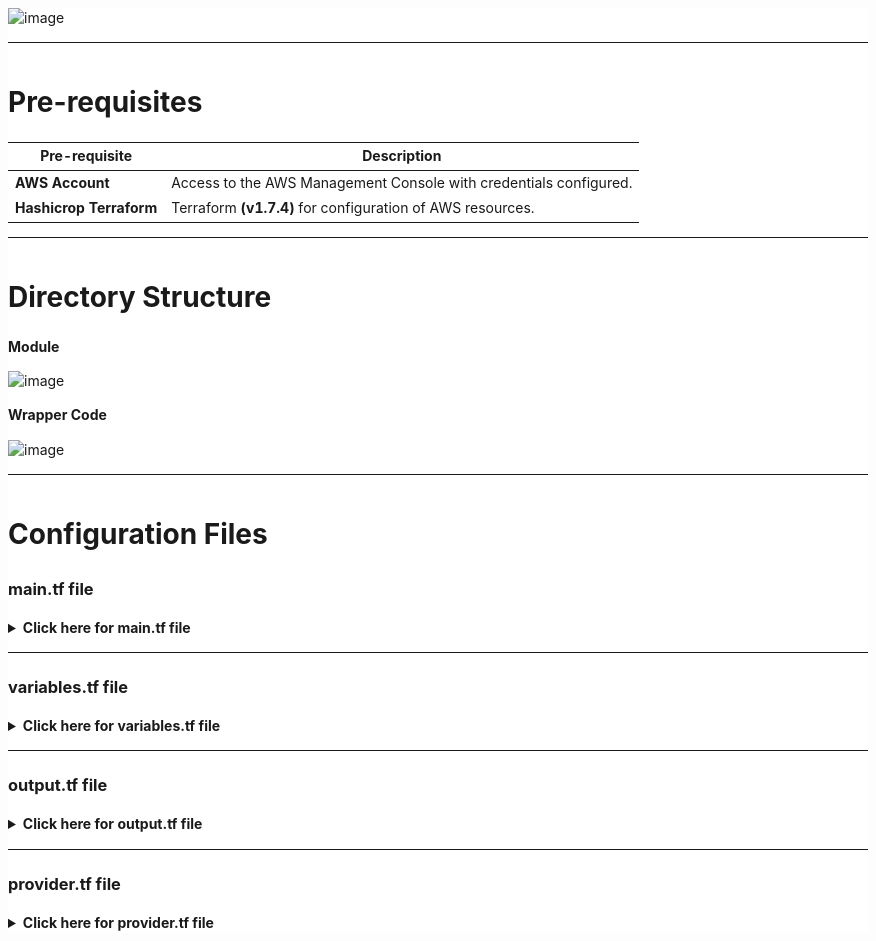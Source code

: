 <img width="950" alt="image" src="https://github.com/CodeOps-Hub/Documentation/assets/156057205/9b5ae612-95d9-4cf4-9612-d9874fcfd843">

***

# Pre-requisites

| **Pre-requisite** | **Description** |
| ----------------- | --------------- |
| **AWS Account**   | Access to the AWS Management Console with credentials configured. |
| **Hashicrop Terraform** | Terraform **(v1.7.4)** for configuration of AWS resources. |

***

# Directory Structure

**Module**

<img width="400" alt="image" src="https://github.com/CodeOps-Hub/Documentation/assets/156056344/dd404ad4-9fc5-4fa5-a9ab-38f2ada7dea5">

**Wrapper Code**

<img width="400" alt="image" src="https://github.com/CodeOps-Hub/Documentation/assets/156056344/34c6ec17-de67-433f-9a8f-d04c5826f354">

***

# Configuration Files

### main.tf file

<details><summary> <b> Click here for main.tf file </b> </summary></details>

***

### variables.tf file

<details><summary> <b> Click here for variables.tf file </b> </summary></details>

***

### output.tf file

<details><summary> <b> Click here for output.tf file </b> </summary></details>

***

### provider.tf file

<details><summary> <b> Click here for provider.tf file </b> </summary></details>
